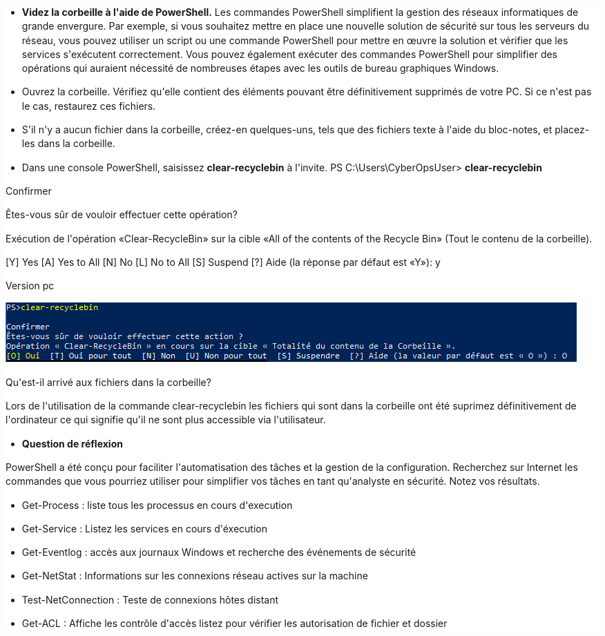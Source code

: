 - **Videz la corbeille à l'aide de PowerShell.**
Les commandes PowerShell simplifient la gestion des réseaux informatiques de grande envergure. Par exemple, si vous souhaitez mettre en place une nouvelle solution de sécurité sur tous les serveurs du réseau, vous pouvez utiliser un script ou une commande PowerShell pour mettre en œuvre la solution et vérifier que les services s'exécutent correctement. Vous pouvez également exécuter des commandes PowerShell pour simplifier des opérations qui auraient nécessité de nombreuses étapes avec les outils de bureau graphiques Windows.

- Ouvrez la corbeille. Vérifiez qu'elle contient des éléments pouvant être définitivement supprimés de votre PC. Si ce n'est pas le cas, restaurez ces fichiers.

- S'il n'y a aucun fichier dans la corbeille, créez-en quelques-uns, tels que des fichiers texte à l'aide du bloc-notes, et placez-les dans la corbeille.

- Dans une console PowerShell, saisissez **clear-recyclebin** à l'invite.
PS C:\Users\CyberOpsUser\> **clear-recyclebin**

Confirmer

Êtes-vous sûr de vouloir effectuer cette opération?

Exécution de l'opération «Clear-RecycleBin» sur la cible «All of the contents of the Recycle Bin» (Tout le contenu de la corbeille).

\[Y\] Yes \[A\] Yes to All \[N\] No \[L\] No to All \[S\] Suspend \[?\] Aide (la réponse par défaut est «Y»): y

Version pc

![image13](resources/d34c698ba8234087bd0950b7dcba6ec9.png)

Qu'est-il arrivé aux fichiers dans la corbeille?

Lors de l'utilisation de la commande clear-recyclebin les fichiers qui sont dans la corbeille ont été suprimez définitivement de l'ordinateur ce qui signifie qu'il ne sont plus accessible via l'utilisateur.

- **Question de réflexion**

PowerShell a été conçu pour faciliter l'automatisation des tâches et la gestion de la configuration. Recherchez sur Internet les commandes que vous pourriez utiliser pour simplifier vos tâches en tant qu'analyste en sécurité. Notez vos résultats.

- Get-Process : liste tous les processus en cours d'execution

- Get-Service : Listez les services en cours d'éxecution

- Get-Eventlog : accès aux journaux Windows et recherche des événements de sécurité

- Get-NetStat : Informations sur les connexions réseau actives sur la machine

- Test-NetConnection : Teste de connexions hôtes distant

- Get-ACL : Affiche les contrôle d'accès listez pour vérifier les autorisation de fichier et dossier
